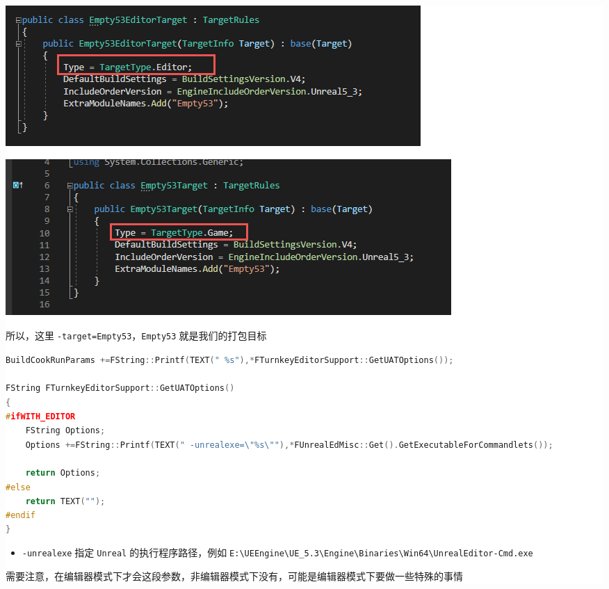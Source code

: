 

![](Image/004.png)



![](Image/005.png)



所以，这里 `-target=Empty53`，`Empty53` 就是我们的打包目标

```cpp
BuildCookRunParams +=FString::Printf(TEXT(" %s"),*FTurnkeyEditorSupport::GetUATOptions());

FString FTurnkeyEditorSupport::GetUATOptions()
{
#ifWITH_EDITOR
	FString Options;
	Options +=FString::Printf(TEXT(" -unrealexe=\"%s\""),*FUnrealEdMisc::Get().GetExecutableForCommandlets());

	return Options;
#else
	return TEXT("");
#endif
}
```

* `-unrealexe` 指定 `Unreal` 的执行程序路径，例如 `E:\UEEngine\UE_5.3\Engine\Binaries\Win64\UnrealEditor-Cmd.exe`

需要注意，在编辑器模式下才会这段参数，非编辑器模式下没有，可能是编辑器模式下要做一些特殊的事情
